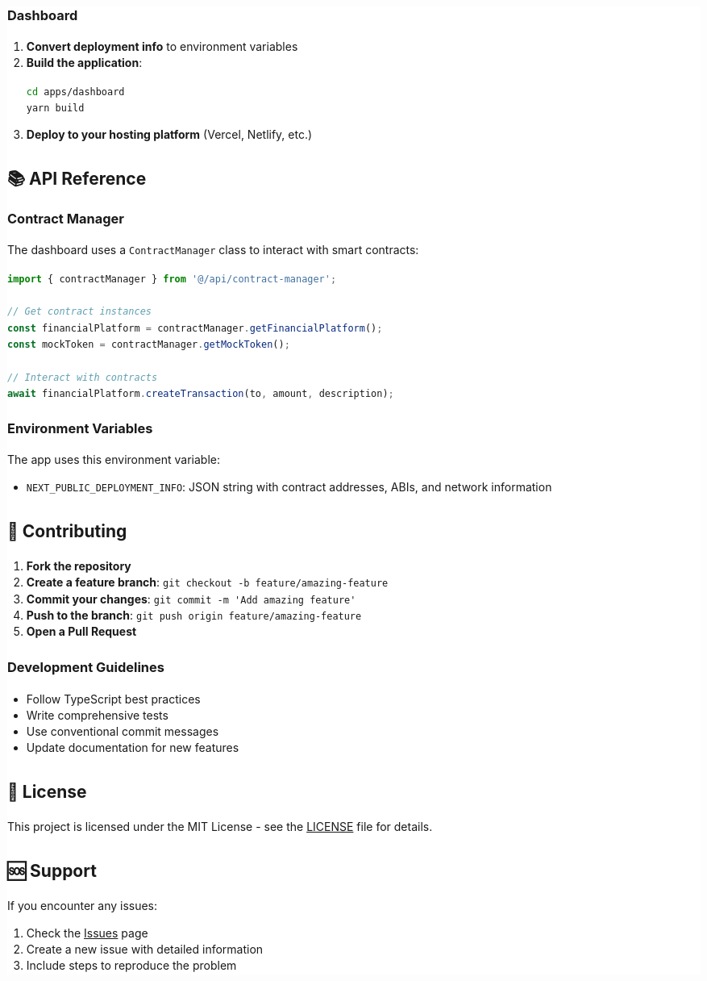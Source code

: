 ### Dashboard
1. **Convert deployment info** to environment variables
2. **Build the application**:
   ```bash
   cd apps/dashboard
   yarn build
   ```
3. **Deploy to your hosting platform** (Vercel, Netlify, etc.)

## 📚 API Reference

### Contract Manager
The dashboard uses a `ContractManager` class to interact with smart contracts:

```typescript
import { contractManager } from '@/api/contract-manager';

// Get contract instances
const financialPlatform = contractManager.getFinancialPlatform();
const mockToken = contractManager.getMockToken();

// Interact with contracts
await financialPlatform.createTransaction(to, amount, description);
```

### Environment Variables
The app uses this environment variable:
- `NEXT_PUBLIC_DEPLOYMENT_INFO`: JSON string with contract addresses, ABIs, and network information

## 🤝 Contributing

1. **Fork the repository**
2. **Create a feature branch**: `git checkout -b feature/amazing-feature`
3. **Commit your changes**: `git commit -m 'Add amazing feature'`
4. **Push to the branch**: `git push origin feature/amazing-feature`
5. **Open a Pull Request**

### Development Guidelines
- Follow TypeScript best practices
- Write comprehensive tests
- Use conventional commit messages
- Update documentation for new features

## 📄 License

This project is licensed under the MIT License - see the [LICENSE](LICENSE) file for details.

## 🆘 Support

If you encounter any issues:
1. Check the [Issues](https://github.com/your-repo/issues) page
2. Create a new issue with detailed information
3. Include steps to reproduce the problem
